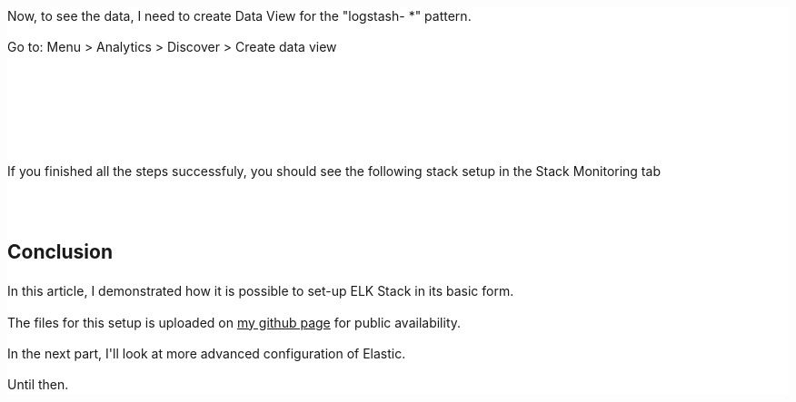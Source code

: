 Now, to see the data, I need to create Data View for the "logstash- \*" pattern.

Go to: Menu > Analytics > Discover > Create data view

<figure><img src="../.gitbook/assets/image (29).png" alt=""><figcaption></figcaption></figure>

<figure><img src="../.gitbook/assets/image (30).png" alt=""><figcaption></figcaption></figure>

<figure><img src="../.gitbook/assets/image (32).png" alt=""><figcaption></figcaption></figure>

If you finished all the steps successfuly, you should see the following stack setup in the Stack Monitoring tab

<figure><img src="../.gitbook/assets/image (33).png" alt=""><figcaption></figcaption></figure>

## Conclusion

In this article, I demonstrated how it is possible to set-up ELK Stack in its basic form.

The files for this setup is uploaded on [my github page](https://github.com/grcheulishvili/ELK-stack-docker) for public availability.

In the next part, I'll look at more advanced configuration of Elastic.

Until then.
